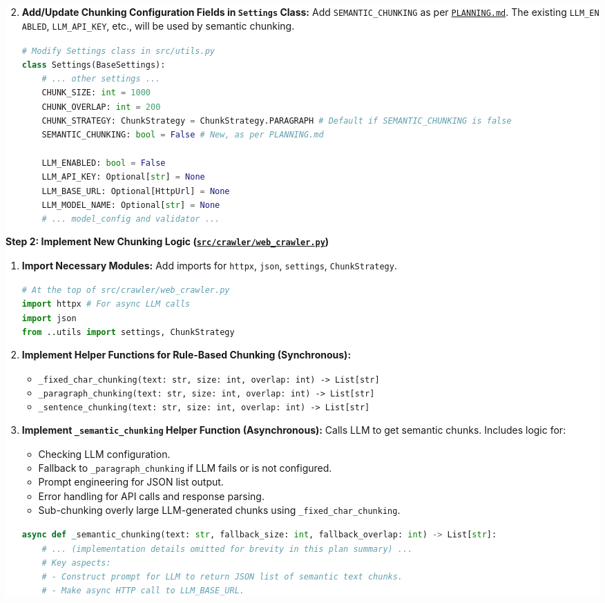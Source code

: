 2.  **Add/Update Chunking Configuration Fields in `Settings` Class:**
    Add `SEMANTIC_CHUNKING` as per [`PLANNING.md`](PLANNING.md). The existing `LLM_ENABLED`, `LLM_API_KEY`, etc., will be used by semantic chunking.
    ```python
    # Modify Settings class in src/utils.py
    class Settings(BaseSettings):
        # ... other settings ...
        CHUNK_SIZE: int = 1000
        CHUNK_OVERLAP: int = 200
        CHUNK_STRATEGY: ChunkStrategy = ChunkStrategy.PARAGRAPH # Default if SEMANTIC_CHUNKING is false
        SEMANTIC_CHUNKING: bool = False # New, as per PLANNING.md

        LLM_ENABLED: bool = False
        LLM_API_KEY: Optional[str] = None
        LLM_BASE_URL: Optional[HttpUrl] = None
        LLM_MODEL_NAME: Optional[str] = None
        # ... model_config and validator ...
    ```

**Step 2: Implement New Chunking Logic ([`src/crawler/web_crawler.py`](src/crawler/web_crawler.py))**

1.  **Import Necessary Modules:**
    Add imports for `httpx`, `json`, `settings`, `ChunkStrategy`.
    ```python
    # At the top of src/crawler/web_crawler.py
    import httpx # For async LLM calls
    import json
    from ..utils import settings, ChunkStrategy
    ```

2.  **Implement Helper Functions for Rule-Based Chunking (Synchronous):**
    *   `_fixed_char_chunking(text: str, size: int, overlap: int) -> List[str]`
    *   `_paragraph_chunking(text: str, size: int, overlap: int) -> List[str]`
    *   `_sentence_chunking(text: str, size: int, overlap: int) -> List[str]`

3.  **Implement `_semantic_chunking` Helper Function (Asynchronous):**
    Calls LLM to get semantic chunks. Includes logic for:
    *   Checking LLM configuration.
    *   Fallback to `_paragraph_chunking` if LLM fails or is not configured.
    *   Prompt engineering for JSON list output.
    *   Error handling for API calls and response parsing.
    *   Sub-chunking overly large LLM-generated chunks using `_fixed_char_chunking`.
    ```python
    async def _semantic_chunking(text: str, fallback_size: int, fallback_overlap: int) -> List[str]:
        # ... (implementation details omitted for brevity in this plan summary) ...
        # Key aspects:
        # - Construct prompt for LLM to return JSON list of semantic text chunks.
        # - Make async HTTP call to LLM_BASE_URL.